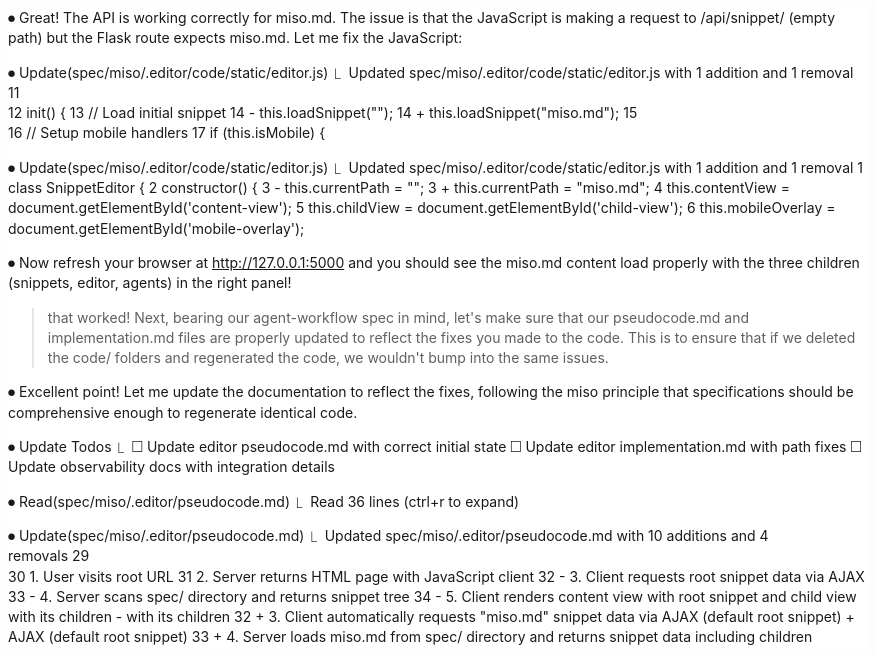 ⏺ Great! The API is working correctly for miso.md. The issue is that the
  JavaScript is making a request to /api/snippet/ (empty path) but the
  Flask route expects miso.md. Let me fix the JavaScript:

⏺ Update(spec/miso/.editor/code/static/editor.js)
  ⎿  Updated spec/miso/.editor/code/static/editor.js with 1 addition and 1 
     removal
       11        
       12        init() {
       13            // Load initial snippet
       14 -          this.loadSnippet("");
       14 +          this.loadSnippet("miso.md");
       15            
       16            // Setup mobile handlers
       17            if (this.isMobile) {

⏺ Update(spec/miso/.editor/code/static/editor.js)
  ⎿  Updated spec/miso/.editor/code/static/editor.js with 1 addition and 1 
     removal
       1    class SnippetEditor {
       2        constructor() {
       3 -          this.currentPath = "";
       3 +          this.currentPath = "miso.md";
       4            this.contentView = 
           document.getElementById('content-view');
       5            this.childView = document.getElementById('child-view');
       6            this.mobileOverlay = 
           document.getElementById('mobile-overlay');

⏺ Now refresh your browser at http://127.0.0.1:5000 and you should see the
  miso.md content load properly with the three children (snippets, editor,
  agents) in the right panel!

> that worked! Next, bearing our agent-workflow spec in mind, let's make 
  sure that our pseudocode.md and implementation.md files are properly 
  updated to reflect the fixes you made to the code. This is to ensure that
   if we deleted the code/ folders and regenerated the code, we wouldn't 
  bump into the same issues.

⏺ Excellent point! Let me update the documentation to reflect the fixes,
  following the miso principle that specifications should be comprehensive
  enough to regenerate identical code.

⏺ Update Todos
  ⎿  ☐ Update editor pseudocode.md with correct initial state
     ☐ Update editor implementation.md with path fixes
     ☐ Update observability docs with integration details

⏺ Read(spec/miso/.editor/pseudocode.md)
  ⎿  Read 36 lines (ctrl+r to expand)

⏺ Update(spec/miso/.editor/pseudocode.md)
  ⎿  Updated spec/miso/.editor/pseudocode.md with 10 additions and 4       
     removals
       29    
       30    1. User visits root URL
       31    2. Server returns HTML page with JavaScript client
       32 -  3. Client requests root snippet data via AJAX
       33 -  4. Server scans spec/ directory and returns snippet tree
       34 -  5. Client renders content view with root snippet and child 
     view with its children
          -  with its children
       32 +  3. Client automatically requests "miso.md" snippet data via 
     AJAX (default root snippet)
          + AJAX (default root snippet)
       33 +  4. Server loads miso.md from spec/ directory and returns 
     snippet data including children